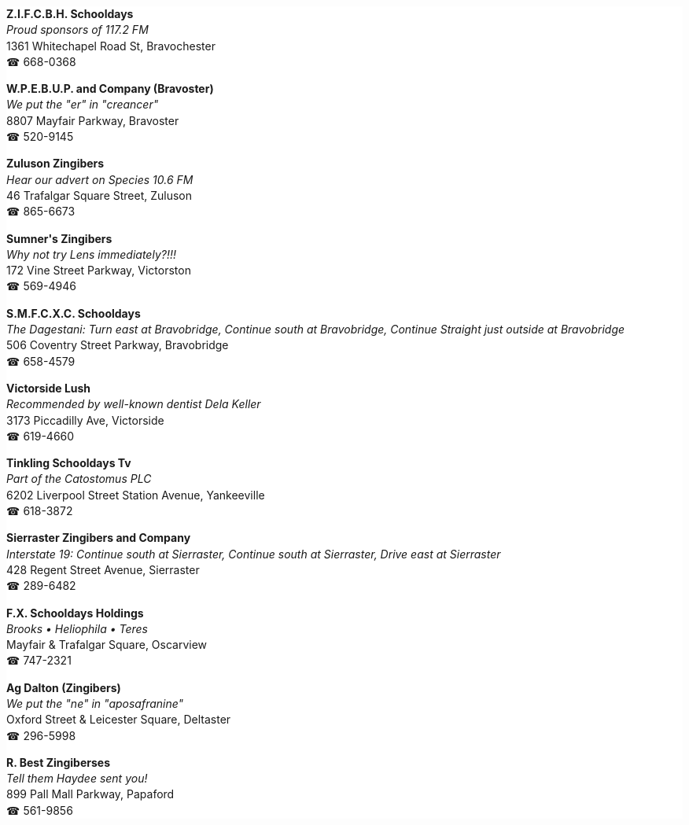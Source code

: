 **Z.I.F.C.B.H. Schooldays**  
_Proud sponsors of 117.2 FM_  
1361 Whitechapel Road St, Bravochester  
☎ 668-0368

**W.P.E.B.U.P. and Company (Bravoster)**  
_We put the "er" in "creancer"_  
8807 Mayfair Parkway, Bravoster  
☎ 520-9145

**Zuluson Zingibers**  
_Hear our advert on Species 10.6 FM_  
46 Trafalgar Square Street, Zuluson  
☎ 865-6673

**Sumner's Zingibers**  
_Why not try Lens immediately?!!!_  
172 Vine Street Parkway, Victorston  
☎ 569-4946

**S.M.F.C.X.C. Schooldays**  
_The Dagestani: Turn east at Bravobridge, Continue south at Bravobridge, Continue Straight just outside at Bravobridge_  
506 Coventry Street Parkway, Bravobridge  
☎ 658-4579

**Victorside Lush**  
_Recommended by well-known dentist Dela Keller_  
3173 Piccadilly Ave, Victorside  
☎ 619-4660

**Tinkling Schooldays Tv**  
_Part of the Catostomus PLC_  
6202 Liverpool Street Station Avenue, Yankeeville  
☎ 618-3872

**Sierraster Zingibers and Company**  
_Interstate 19: Continue south at Sierraster, Continue south at Sierraster, Drive east at Sierraster_  
428 Regent Street Avenue, Sierraster  
☎ 289-6482

**F.X. Schooldays Holdings**  
_Brooks • Heliophila • Teres_  
Mayfair & Trafalgar Square, Oscarview  
☎ 747-2321

**Ag Dalton (Zingibers)**  
_We put the "ne" in "aposafranine"_  
Oxford Street & Leicester Square, Deltaster  
☎ 296-5998

**R. Best Zingiberses**  
_Tell them Haydee sent you!_  
899 Pall Mall Parkway, Papaford  
☎ 561-9856
